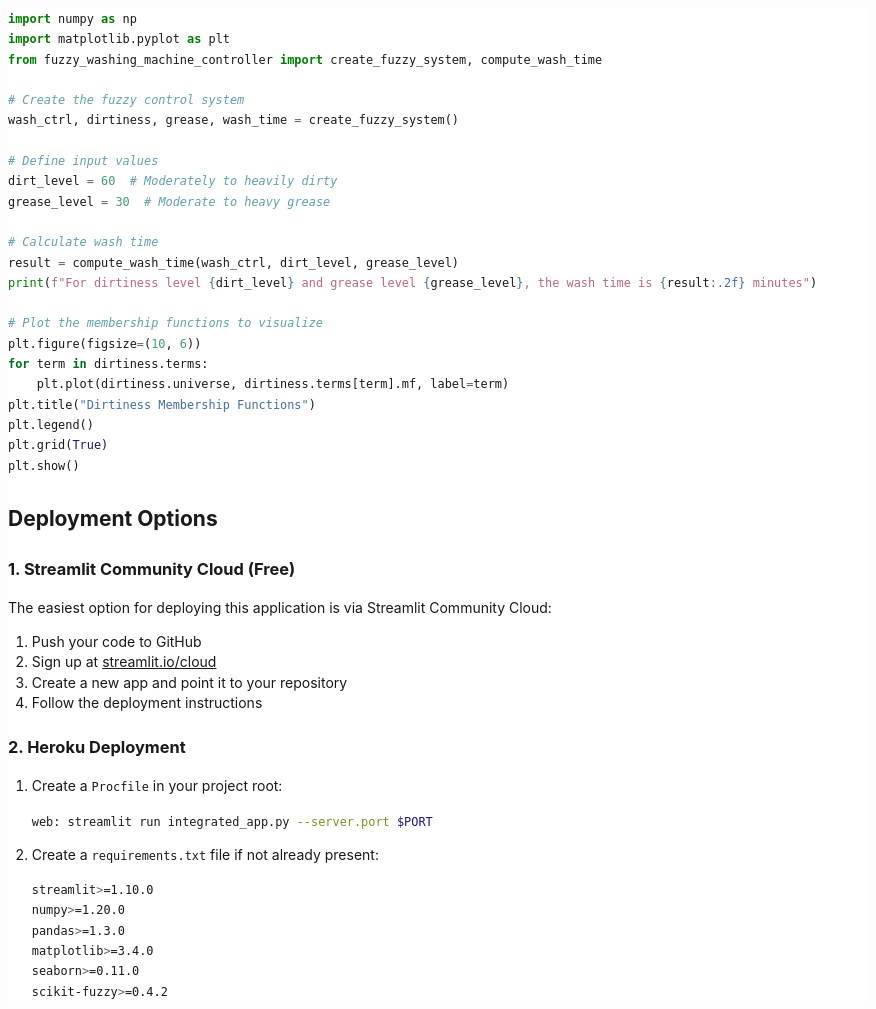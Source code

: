 ```python
import numpy as np
import matplotlib.pyplot as plt
from fuzzy_washing_machine_controller import create_fuzzy_system, compute_wash_time

# Create the fuzzy control system
wash_ctrl, dirtiness, grease, wash_time = create_fuzzy_system()

# Define input values
dirt_level = 60  # Moderately to heavily dirty
grease_level = 30  # Moderate to heavy grease

# Calculate wash time
result = compute_wash_time(wash_ctrl, dirt_level, grease_level)
print(f"For dirtiness level {dirt_level} and grease level {grease_level}, the wash time is {result:.2f} minutes")

# Plot the membership functions to visualize
plt.figure(figsize=(10, 6))
for term in dirtiness.terms:
    plt.plot(dirtiness.universe, dirtiness.terms[term].mf, label=term)
plt.title("Dirtiness Membership Functions")
plt.legend()
plt.grid(True)
plt.show()
```

## Deployment Options

### 1. Streamlit Community Cloud (Free)

The easiest option for deploying this application is via Streamlit Community Cloud:

1. Push your code to GitHub
2. Sign up at [streamlit.io/cloud](https://streamlit.io/cloud)
3. Create a new app and point it to your repository
4. Follow the deployment instructions

### 2. Heroku Deployment

1. Create a `Procfile` in your project root:

   ```bash
   web: streamlit run integrated_app.py --server.port $PORT
   ```

2. Create a `requirements.txt` file if not already present:

   ```bash
   streamlit>=1.10.0
   numpy>=1.20.0
   pandas>=1.3.0
   matplotlib>=3.4.0
   seaborn>=0.11.0
   scikit-fuzzy>=0.4.2
   ```
